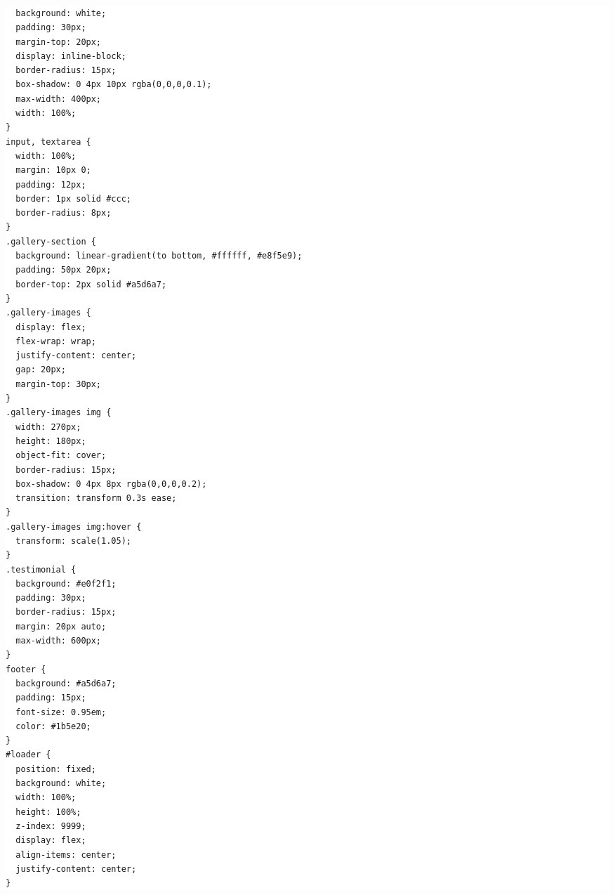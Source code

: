       background: white;  
      padding: 30px;  
      margin-top: 20px;  
      display: inline-block;  
      border-radius: 15px;  
      box-shadow: 0 4px 10px rgba(0,0,0,0.1);  
      max-width: 400px;  
      width: 100%;  
    }  
    input, textarea {  
      width: 100%;  
      margin: 10px 0;  
      padding: 12px;  
      border: 1px solid #ccc;  
      border-radius: 8px;  
    }  
    .gallery-section {  
      background: linear-gradient(to bottom, #ffffff, #e8f5e9);  
      padding: 50px 20px;  
      border-top: 2px solid #a5d6a7;  
    }  
    .gallery-images {  
      display: flex;  
      flex-wrap: wrap;  
      justify-content: center;  
      gap: 20px;  
      margin-top: 30px;  
    }  
    .gallery-images img {  
      width: 270px;  
      height: 180px;  
      object-fit: cover;  
      border-radius: 15px;  
      box-shadow: 0 4px 8px rgba(0,0,0,0.2);  
      transition: transform 0.3s ease;  
    }  
    .gallery-images img:hover {  
      transform: scale(1.05);  
    }  
    .testimonial {  
      background: #e0f2f1;  
      padding: 30px;  
      border-radius: 15px;  
      margin: 20px auto;  
      max-width: 600px;  
    }  
    footer {  
      background: #a5d6a7;  
      padding: 15px;  
      font-size: 0.95em;  
      color: #1b5e20;  
    }  
    #loader {  
      position: fixed;  
      background: white;  
      width: 100%;  
      height: 100%;  
      z-index: 9999;  
      display: flex;  
      align-items: center;  
      justify-content: center;  
    }  
  </style>  
</head>  